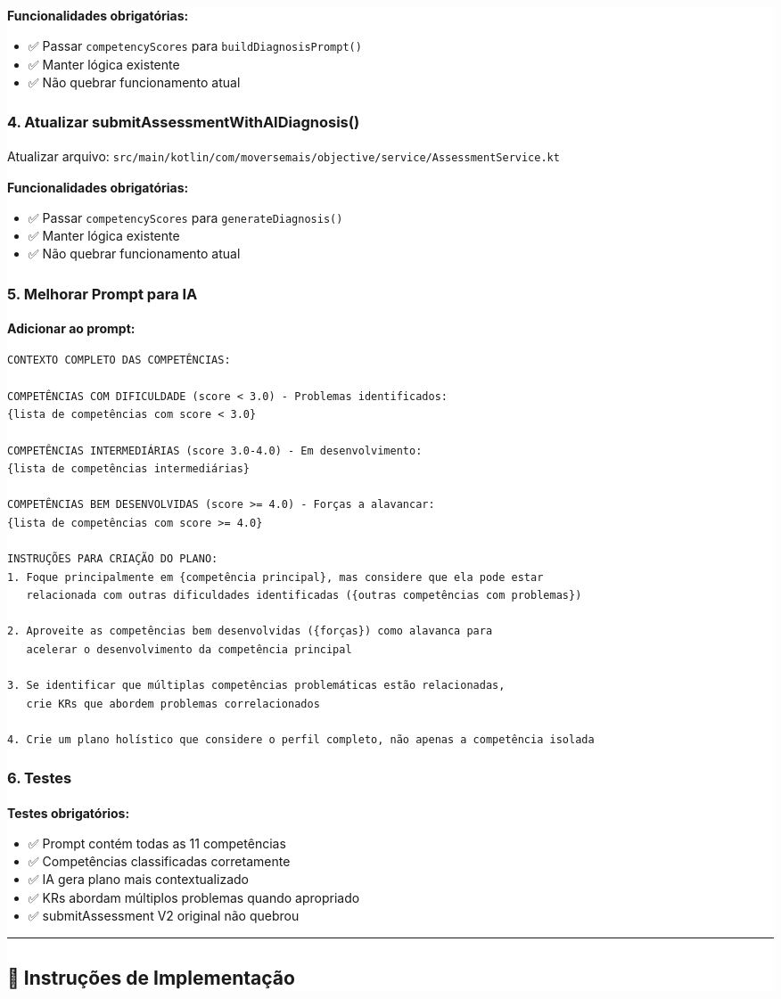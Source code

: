 **Funcionalidades obrigatórias:**
- ✅ Passar `competencyScores` para `buildDiagnosisPrompt()`
- ✅ Manter lógica existente
- ✅ Não quebrar funcionamento atual

### **4. Atualizar submitAssessmentWithAIDiagnosis()**
Atualizar arquivo: `src/main/kotlin/com/moversemais/objective/service/AssessmentService.kt`

**Funcionalidades obrigatórias:**
- ✅ Passar `competencyScores` para `generateDiagnosis()`
- ✅ Manter lógica existente
- ✅ Não quebrar funcionamento atual

### **5. Melhorar Prompt para IA**

**Adicionar ao prompt:**
```
CONTEXTO COMPLETO DAS COMPETÊNCIAS:

COMPETÊNCIAS COM DIFICULDADE (score < 3.0) - Problemas identificados:
{lista de competências com score < 3.0}

COMPETÊNCIAS INTERMEDIÁRIAS (score 3.0-4.0) - Em desenvolvimento:
{lista de competências intermediárias}

COMPETÊNCIAS BEM DESENVOLVIDAS (score >= 4.0) - Forças a alavancar:
{lista de competências com score >= 4.0}

INSTRUÇÕES PARA CRIAÇÃO DO PLANO:
1. Foque principalmente em {competência principal}, mas considere que ela pode estar 
   relacionada com outras dificuldades identificadas ({outras competências com problemas})
   
2. Aproveite as competências bem desenvolvidas ({forças}) como alavanca para 
   acelerar o desenvolvimento da competência principal
   
3. Se identificar que múltiplas competências problemáticas estão relacionadas, 
   crie KRs que abordem problemas correlacionados
   
4. Crie um plano holístico que considere o perfil completo, não apenas a competência isolada
```

### **6. Testes**
**Testes obrigatórios:**
- ✅ Prompt contém todas as 11 competências
- ✅ Competências classificadas corretamente
- ✅ IA gera plano mais contextualizado
- ✅ KRs abordam múltiplos problemas quando apropriado
- ✅ submitAssessment V2 original não quebrou

---

## 🔧 **Instruções de Implementação**
